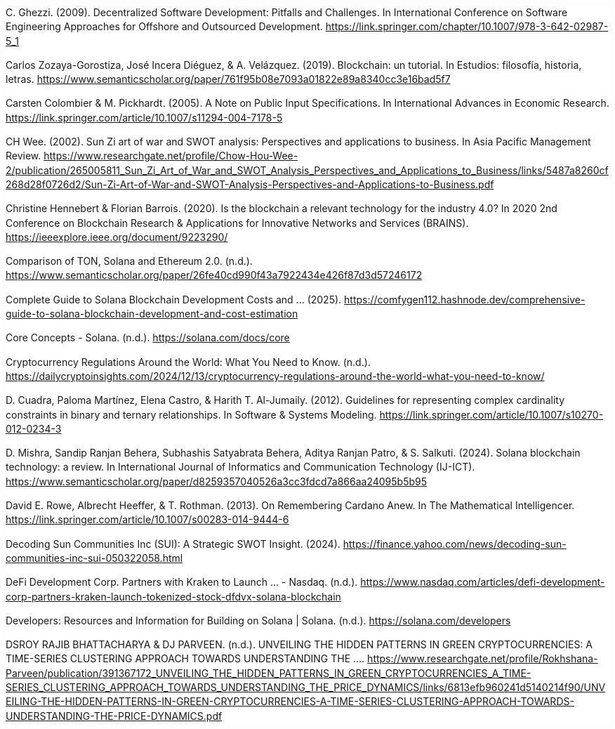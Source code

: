 C. Ghezzi. (2009). Decentralized Software Development: Pitfalls and Challenges. In International Conference on Software Engineering Approaches for Offshore and Outsourced Development. https://link.springer.com/chapter/10.1007/978-3-642-02987-5_1

Carlos Zozaya-Gorostiza, José Incera Diéguez, & A. Velázquez. (2019). Blockchain: un tutorial. In Estudios: filosofía, historia, letras. https://www.semanticscholar.org/paper/761f95b08e7093a01822e89a8340cc3e16bad5f7

Carsten Colombier & M. Pickhardt. (2005). A Note on Public Input Specifications. In International Advances in Economic Research. https://link.springer.com/article/10.1007/s11294-004-7178-5

CH Wee. (2002). Sun Zi art of war and SWOT analysis: Perspectives and applications to business. In Asia Pacific Management Review. https://www.researchgate.net/profile/Chow-Hou-Wee-2/publication/265005811_Sun_Zi_Art_of_War_and_SWOT_Analysis_Perspectives_and_Applications_to_Business/links/5487a8260cf268d28f0726d2/Sun-Zi-Art-of-War-and-SWOT-Analysis-Perspectives-and-Applications-to-Business.pdf

Christine Hennebert & Florian Barrois. (2020). Is the blockchain a relevant technology for the industry 4.0? In 2020 2nd Conference on Blockchain Research & Applications for Innovative Networks and Services (BRAINS). https://ieeexplore.ieee.org/document/9223290/

Comparison of TON, Solana and Ethereum 2.0. (n.d.). https://www.semanticscholar.org/paper/26fe40cd990f43a7922434e426f87d3d57246172

Complete Guide to Solana Blockchain Development Costs and ... (2025). https://comfygen112.hashnode.dev/comprehensive-guide-to-solana-blockchain-development-and-cost-estimation

Core Concepts - Solana. (n.d.). https://solana.com/docs/core

Cryptocurrency Regulations Around the World: What You Need to Know. (n.d.). https://dailycryptoinsights.com/2024/12/13/cryptocurrency-regulations-around-the-world-what-you-need-to-know/

D. Cuadra, Paloma Martínez, Elena Castro, & Harith T. Al-Jumaily. (2012). Guidelines for representing complex cardinality constraints in binary and ternary relationships. In Software & Systems Modeling. https://link.springer.com/article/10.1007/s10270-012-0234-3

D. Mishra, Sandip Ranjan Behera, Subhashis Satyabrata Behera, Aditya Ranjan Patro, & S. Salkuti. (2024). Solana blockchain technology: a review. In International Journal of Informatics and Communication Technology (IJ-ICT). https://www.semanticscholar.org/paper/d8259357040526a3cc3fdcd7a866aa24095b5b95

David E. Rowe, Albrecht Heeffer, & T. Rothman. (2013). On Remembering Cardano Anew. In The Mathematical Intelligencer. https://link.springer.com/article/10.1007/s00283-014-9444-6

Decoding Sun Communities Inc (SUI): A Strategic SWOT Insight. (2024). https://finance.yahoo.com/news/decoding-sun-communities-inc-sui-050322058.html

DeFi Development Corp. Partners with Kraken to Launch ... - Nasdaq. (n.d.). https://www.nasdaq.com/articles/defi-development-corp-partners-kraken-launch-tokenized-stock-dfdvx-solana-blockchain

Developers: Resources and Information for Building on Solana | Solana. (n.d.). https://solana.com/developers

DSROY RAJIB BHATTACHARYA & DJ PARVEEN. (n.d.). UNVEILING THE HIDDEN PATTERNS IN GREEN CRYPTOCURRENCIES: A TIME-SERIES CLUSTERING APPROACH TOWARDS UNDERSTANDING THE …. https://www.researchgate.net/profile/Rokhshana-Parveen/publication/391367172_UNVEILING_THE_HIDDEN_PATTERNS_IN_GREEN_CRYPTOCURRENCIES_A_TIME-SERIES_CLUSTERING_APPROACH_TOWARDS_UNDERSTANDING_THE_PRICE_DYNAMICS/links/6813efb960241d5140214f90/UNVEILING-THE-HIDDEN-PATTERNS-IN-GREEN-CRYPTOCURRENCIES-A-TIME-SERIES-CLUSTERING-APPROACH-TOWARDS-UNDERSTANDING-THE-PRICE-DYNAMICS.pdf

